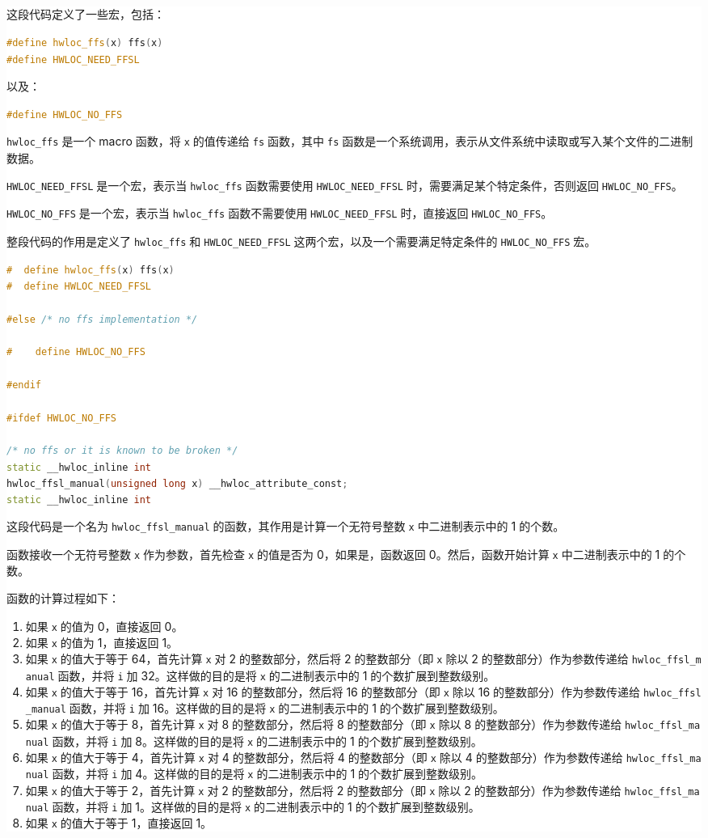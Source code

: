 这段代码定义了一些宏，包括：

```cpp
#define hwloc_ffs(x) ffs(x)
#define HWLOC_NEED_FFSL
```

以及：

```cpp
#define HWLOC_NO_FFS
```

`hwloc_ffs` 是一个 macro 函数，将 `x` 的值传递给 `fs` 函数，其中 `fs` 函数是一个系统调用，表示从文件系统中读取或写入某个文件的二进制数据。

`HWLOC_NEED_FFSL` 是一个宏，表示当 `hwloc_ffs` 函数需要使用 `HWLOC_NEED_FFSL` 时，需要满足某个特定条件，否则返回 `HWLOC_NO_FFS`。

`HWLOC_NO_FFS` 是一个宏，表示当 `hwloc_ffs` 函数不需要使用 `HWLOC_NEED_FFSL` 时，直接返回 `HWLOC_NO_FFS`。

整段代码的作用是定义了 `hwloc_ffs` 和 `HWLOC_NEED_FFSL` 这两个宏，以及一个需要满足特定条件的 `HWLOC_NO_FFS` 宏。


```cpp
#  define hwloc_ffs(x) ffs(x)
#  define HWLOC_NEED_FFSL

#else /* no ffs implementation */

#    define HWLOC_NO_FFS

#endif

#ifdef HWLOC_NO_FFS

/* no ffs or it is known to be broken */
static __hwloc_inline int
hwloc_ffsl_manual(unsigned long x) __hwloc_attribute_const;
static __hwloc_inline int
```

这段代码是一个名为 `hwloc_ffsl_manual` 的函数，其作用是计算一个无符号整数 `x` 中二进制表示中的 1 的个数。

函数接收一个无符号整数 `x` 作为参数，首先检查 `x` 的值是否为 0，如果是，函数返回 0。然后，函数开始计算 `x` 中二进制表示中的 1 的个数。

函数的计算过程如下：

1. 如果 `x` 的值为 0，直接返回 0。
2. 如果 `x` 的值为 1，直接返回 1。
3. 如果 `x` 的值大于等于 64，首先计算 `x` 对 2 的整数部分，然后将 2 的整数部分（即 `x` 除以 2 的整数部分）作为参数传递给 `hwloc_ffsl_manual` 函数，并将 `i` 加 32。这样做的目的是将 `x` 的二进制表示中的 1 的个数扩展到整数级别。
4. 如果 `x` 的值大于等于 16，首先计算 `x` 对 16 的整数部分，然后将 16 的整数部分（即 `x` 除以 16 的整数部分）作为参数传递给 `hwloc_ffsl_manual` 函数，并将 `i` 加 16。这样做的目的是将 `x` 的二进制表示中的 1 的个数扩展到整数级别。
5. 如果 `x` 的值大于等于 8，首先计算 `x` 对 8 的整数部分，然后将 8 的整数部分（即 `x` 除以 8 的整数部分）作为参数传递给 `hwloc_ffsl_manual` 函数，并将 `i` 加 8。这样做的目的是将 `x` 的二进制表示中的 1 的个数扩展到整数级别。
6. 如果 `x` 的值大于等于 4，首先计算 `x` 对 4 的整数部分，然后将 4 的整数部分（即 `x` 除以 4 的整数部分）作为参数传递给 `hwloc_ffsl_manual` 函数，并将 `i` 加 4。这样做的目的是将 `x` 的二进制表示中的 1 的个数扩展到整数级别。
7. 如果 `x` 的值大于等于 2，首先计算 `x` 对 2 的整数部分，然后将 2 的整数部分（即 `x` 除以 2 的整数部分）作为参数传递给 `hwloc_ffsl_manual` 函数，并将 `i` 加 1。这样做的目的是将 `x` 的二进制表示中的 1 的个数扩展到整数级别。
8. 如果 `x` 的值大于等于 1，直接返回 1。
